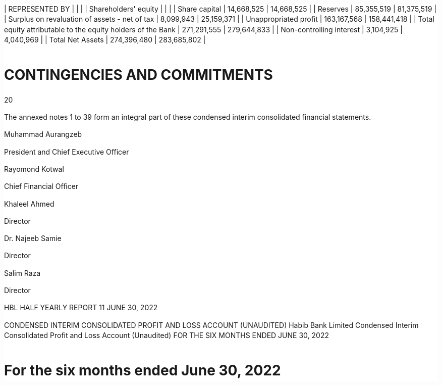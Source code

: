 | REPRESENTED BY                                              |                           |                             |
| Shareholders' equity                                        |                           |                             |
| Share capital                                               | 14,668,525                | 14,668,525                  |
| Reserves                                                    | 85,355,519                | 81,375,519                  |
| Surplus on revaluation of assets - net of tax               | 8,099,943                 | 25,159,371                  |
| Unappropriated profit                                       | 163,167,568               | 158,441,418                 |
| Total equity attributable to the equity holders of the Bank | 271,291,555               | 279,644,833                 |
| Non-controlling interest                                    | 3,104,925                 | 4,040,969                   |
| Total Net Assets                                            | 274,396,480               | 283,685,802                 |

# CONTINGENCIES AND COMMITMENTS

20

The annexed notes 1 to 39 form an integral part of these condensed interim consolidated financial statements.

Muhammad Aurangzeb

President and Chief Executive Officer

Rayomond Kotwal

Chief Financial Officer

Khaleel Ahmed

Director

Dr. Najeeb Samie

Director

Salim Raza

Director


HBL HALF YEARLY REPORT 11
JUNE 30, 2022



CONDENSED INTERIM CONSOLIDATED PROFIT AND LOSS ACCOUNT (UNAUDITED)
Habib Bank Limited
Condensed Interim Consolidated Profit and Loss Account (Unaudited)
FOR THE SIX MONTHS ENDED JUNE 30, 2022


# For the six months ended June 30, 2022

